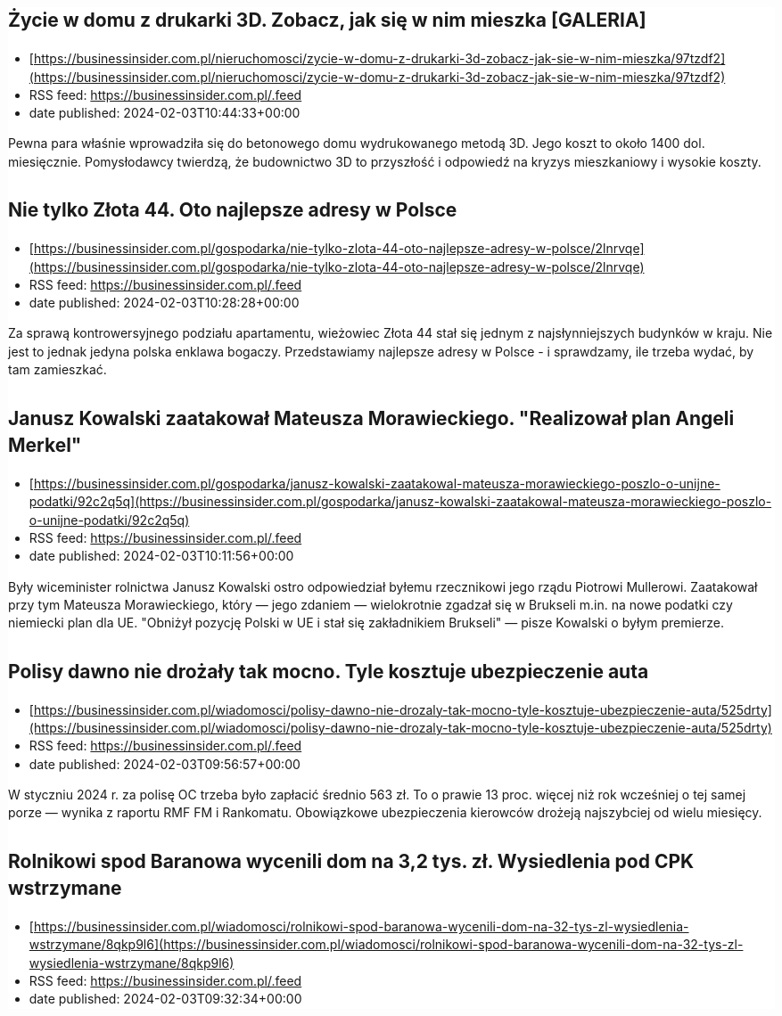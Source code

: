 ## Życie w domu z drukarki 3D. Zobacz, jak się w nim mieszka [GALERIA]
 - [https://businessinsider.com.pl/nieruchomosci/zycie-w-domu-z-drukarki-3d-zobacz-jak-sie-w-nim-mieszka/97tzdf2](https://businessinsider.com.pl/nieruchomosci/zycie-w-domu-z-drukarki-3d-zobacz-jak-sie-w-nim-mieszka/97tzdf2)
 - RSS feed: https://businessinsider.com.pl/.feed
 - date published: 2024-02-03T10:44:33+00:00

Pewna para właśnie wprowadziła się do betonowego domu wydrukowanego metodą 3D. Jego koszt to około 1400 dol. miesięcznie. Pomysłodawcy twierdzą, że budownictwo 3D to przyszłość i odpowiedź na kryzys mieszkaniowy i wysokie koszty.

## Nie tylko Złota 44. Oto najlepsze adresy w Polsce
 - [https://businessinsider.com.pl/gospodarka/nie-tylko-zlota-44-oto-najlepsze-adresy-w-polsce/2lnrvqe](https://businessinsider.com.pl/gospodarka/nie-tylko-zlota-44-oto-najlepsze-adresy-w-polsce/2lnrvqe)
 - RSS feed: https://businessinsider.com.pl/.feed
 - date published: 2024-02-03T10:28:28+00:00

Za sprawą kontrowersyjnego podziału apartamentu, wieżowiec Złota 44 stał się jednym z najsłynniejszych budynków w kraju. Nie jest to jednak jedyna polska enklawa bogaczy. Przedstawiamy najlepsze adresy w Polsce - i sprawdzamy, ile trzeba wydać, by tam zamieszkać.

## Janusz Kowalski zaatakował Mateusza Morawieckiego. "Realizował plan Angeli Merkel"
 - [https://businessinsider.com.pl/gospodarka/janusz-kowalski-zaatakowal-mateusza-morawieckiego-poszlo-o-unijne-podatki/92c2q5q](https://businessinsider.com.pl/gospodarka/janusz-kowalski-zaatakowal-mateusza-morawieckiego-poszlo-o-unijne-podatki/92c2q5q)
 - RSS feed: https://businessinsider.com.pl/.feed
 - date published: 2024-02-03T10:11:56+00:00

Były wiceminister rolnictwa Janusz Kowalski ostro odpowiedział byłemu rzecznikowi jego rządu Piotrowi Mullerowi. Zaatakował przy tym Mateusza Morawieckiego, który — jego zdaniem — wielokrotnie zgadzał się w Brukseli m.in. na nowe podatki czy niemiecki plan dla UE. "Obniżył pozycję Polski w UE i stał się zakładnikiem Brukseli" — pisze Kowalski o byłym premierze.

## Polisy dawno nie drożały tak mocno. Tyle kosztuje ubezpieczenie auta
 - [https://businessinsider.com.pl/wiadomosci/polisy-dawno-nie-drozaly-tak-mocno-tyle-kosztuje-ubezpieczenie-auta/525drty](https://businessinsider.com.pl/wiadomosci/polisy-dawno-nie-drozaly-tak-mocno-tyle-kosztuje-ubezpieczenie-auta/525drty)
 - RSS feed: https://businessinsider.com.pl/.feed
 - date published: 2024-02-03T09:56:57+00:00

W styczniu 2024 r. za polisę OC trzeba było zapłacić średnio 563 zł. To o prawie 13 proc. więcej niż rok wcześniej o tej samej porze — wynika z raportu RMF FM i Rankomatu. Obowiązkowe ubezpieczenia kierowców drożeją najszybciej od wielu miesięcy.

## Rolnikowi spod Baranowa wycenili dom na 3,2 tys. zł. Wysiedlenia pod CPK wstrzymane
 - [https://businessinsider.com.pl/wiadomosci/rolnikowi-spod-baranowa-wycenili-dom-na-32-tys-zl-wysiedlenia-wstrzymane/8qkp9l6](https://businessinsider.com.pl/wiadomosci/rolnikowi-spod-baranowa-wycenili-dom-na-32-tys-zl-wysiedlenia-wstrzymane/8qkp9l6)
 - RSS feed: https://businessinsider.com.pl/.feed
 - date published: 2024-02-03T09:32:34+00:00
